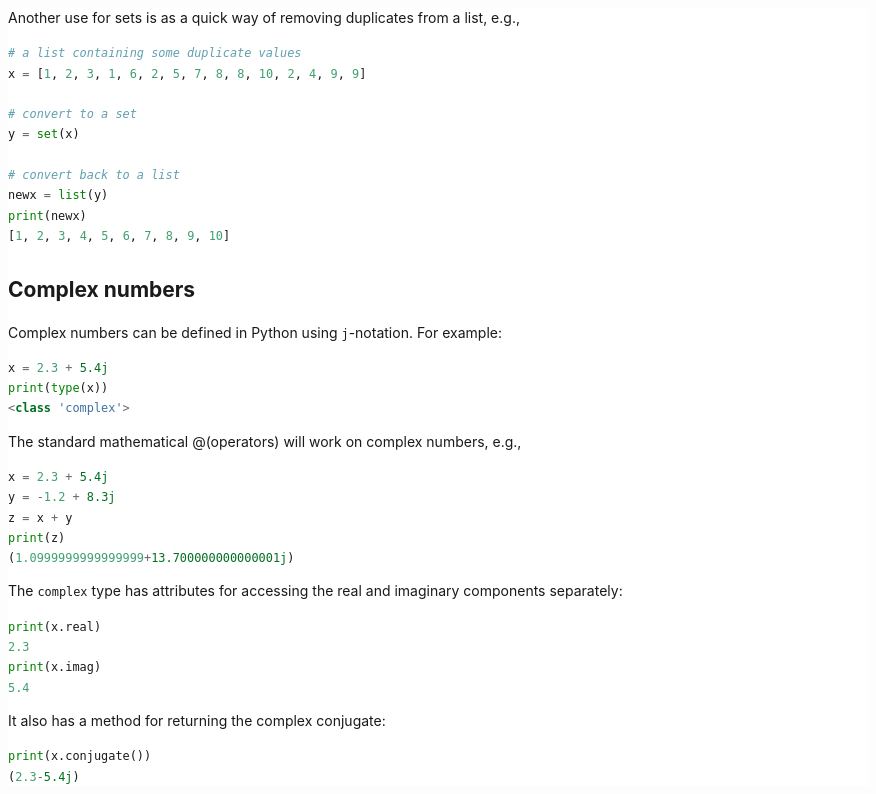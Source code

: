 Another use for sets is as a quick way of removing duplicates from a list, e.g.,

```python
# a list containing some duplicate values
x = [1, 2, 3, 1, 6, 2, 5, 7, 8, 8, 10, 2, 4, 9, 9]

# convert to a set
y = set(x)

# convert back to a list
newx = list(y)
print(newx)
[1, 2, 3, 4, 5, 6, 7, 8, 9, 10]
```

## Complex numbers

Complex numbers can be defined in Python using `j`-notation. For example:

```python
x = 2.3 + 5.4j
print(type(x))
<class 'complex'>
```

The standard mathematical @(operators) will work on complex numbers, e.g.,

```python
x = 2.3 + 5.4j
y = -1.2 + 8.3j
z = x + y
print(z)
(1.0999999999999999+13.700000000000001j)
```

The `complex` type has attributes for accessing the real and imaginary components separately:

```python
print(x.real)
2.3
print(x.imag)
5.4
```

It also has a method for returning the complex conjugate:

```python
print(x.conjugate())
(2.3-5.4j)
```
